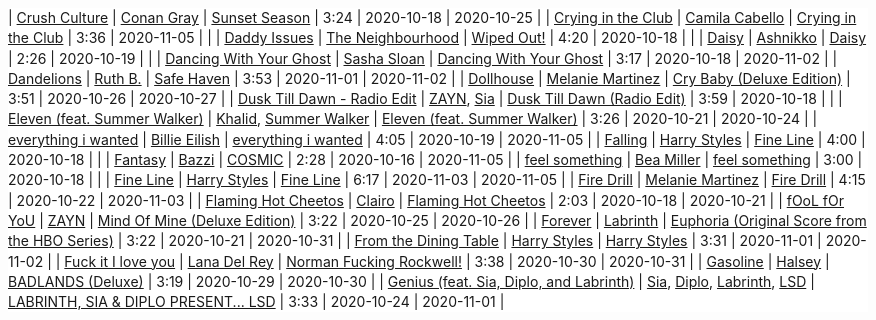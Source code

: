| [Crush Culture](https://open.spotify.com/track/2sHwSBNDZN2yjCtgwStYt1) | [Conan Gray](https://open.spotify.com/artist/4Uc8Dsxct0oMqx0P6i60ea) | [Sunset Season](https://open.spotify.com/album/16pubXUlqRziVWRsT6lLNz) | 3:24 | 2020-10-18 | 2020-10-25 |
| [Crying in the Club](https://open.spotify.com/track/1SJtlNRJDeYHioymcvsqev) | [Camila Cabello](https://open.spotify.com/artist/4nDoRrQiYLoBzwC5BhVJzF) | [Crying in the Club](https://open.spotify.com/album/7s5gKFHMzzMHyLE2KFXNkR) | 3:36 | 2020-11-05 |  |
| [Daddy Issues](https://open.spotify.com/track/5E30LdtzQTGqRvNd7l6kG5) | [The Neighbourhood](https://open.spotify.com/artist/77SW9BnxLY8rJ0RciFqkHh) | [Wiped Out!](https://open.spotify.com/album/18iFxjZugvKhuNNMbLjZJF) | 4:20 | 2020-10-18 |  |
| [Daisy](https://open.spotify.com/track/0AUvWawuP0ibk4SQ3sIZjk) | [Ashnikko](https://open.spotify.com/artist/3PyJHH2wyfQK3WZrk9rpmP) | [Daisy](https://open.spotify.com/album/5tRhwDUyr3HypAaJysxUki) | 2:26 | 2020-10-19 |  |
| [Dancing With Your Ghost](https://open.spotify.com/track/1TQXIltqoZ5XXyfCbAeSQQ) | [Sasha Sloan](https://open.spotify.com/artist/4xnihxcoXWK3UqryOSnbw5) | [Dancing With Your Ghost](https://open.spotify.com/album/3I677CWVoiOsbMxOQzjShB) | 3:17 | 2020-10-18 | 2020-11-02 |
| [Dandelions](https://open.spotify.com/track/2eAvDnpXP5W0cVtiI0PUxV) | [Ruth B.](https://open.spotify.com/artist/2WzaAvm2bBCf4pEhyuDgCY) | [Safe Haven](https://open.spotify.com/album/6FgtuX3PtiB5civjHYhc52) | 3:53 | 2020-11-01 | 2020-11-02 |
| [Dollhouse](https://open.spotify.com/track/6wNeKPXF0RDKyvfKfri5hf) | [Melanie Martinez](https://open.spotify.com/artist/63yrD80RY3RNEM2YDpUpO8) | [Cry Baby (Deluxe Edition)](https://open.spotify.com/album/5JpH5T1sCYnUyZD6TM0QaY) | 3:51 | 2020-10-26 | 2020-10-27 |
| [Dusk Till Dawn - Radio Edit](https://open.spotify.com/track/1j4kHkkpqZRBwE0A4CN4Yv) | [ZAYN](https://open.spotify.com/artist/5ZsFI1h6hIdQRw2ti0hz81), [Sia](https://open.spotify.com/artist/5WUlDfRSoLAfcVSX1WnrxN) | [Dusk Till Dawn (Radio Edit)](https://open.spotify.com/album/5l5gR4rh26QI3fijGFTDrp) | 3:59 | 2020-10-18 |  |
| [Eleven (feat. Summer Walker)](https://open.spotify.com/track/18O00Y7yrkJ0pRXm1n21Og) | [Khalid](https://open.spotify.com/artist/6LuN9FCkKOj5PcnpouEgny), [Summer Walker](https://open.spotify.com/artist/57LYzLEk2LcFghVwuWbcuS) | [Eleven (feat. Summer Walker)](https://open.spotify.com/album/27JROxwlU2KnOg1Kgp8Wak) | 3:26 | 2020-10-21 | 2020-10-24 |
| [everything i wanted](https://open.spotify.com/track/3ZCTVFBt2Brf31RLEnCkWJ) | [Billie Eilish](https://open.spotify.com/artist/6qqNVTkY8uBg9cP3Jd7DAH) | [everything i wanted](https://open.spotify.com/album/4i3rAwPw7Ln2YrKDusaWyT) | 4:05 | 2020-10-19 | 2020-11-05 |
| [Falling](https://open.spotify.com/track/1ZMiCix7XSAbfAJlEZWMCp) | [Harry Styles](https://open.spotify.com/artist/6KImCVD70vtIoJWnq6nGn3) | [Fine Line](https://open.spotify.com/album/7xV2TzoaVc0ycW7fwBwAml) | 4:00 | 2020-10-18 |  |
| [Fantasy](https://open.spotify.com/track/1i36kkhmhBxf4lYJscg5zK) | [Bazzi](https://open.spotify.com/artist/4GvEc3ANtPPjt1ZJllr5Zl) | [COSMIC](https://open.spotify.com/album/5EEkfRgfYHiFu0lGur6Z6M) | 2:28 | 2020-10-16 | 2020-11-05 |
| [feel something](https://open.spotify.com/track/7JDWhC422Gtk1Bq0mL3OTC) | [Bea Miller](https://open.spotify.com/artist/1o2NpYGqHiCq7FoiYdyd1x) | [feel something](https://open.spotify.com/album/6qLQLAHnS54MLHY8wxXDX5) | 3:00 | 2020-10-18 |  |
| [Fine Line](https://open.spotify.com/track/6VzcQuzTNTMFnJ6rBSaLH9) | [Harry Styles](https://open.spotify.com/artist/6KImCVD70vtIoJWnq6nGn3) | [Fine Line](https://open.spotify.com/album/7xV2TzoaVc0ycW7fwBwAml) | 6:17 | 2020-11-03 | 2020-11-05 |
| [Fire Drill](https://open.spotify.com/track/6TNWeqDnqdqIQWYMWZmzTA) | [Melanie Martinez](https://open.spotify.com/artist/63yrD80RY3RNEM2YDpUpO8) | [Fire Drill](https://open.spotify.com/album/5C3phieOffjxtXQEWjkPil) | 4:15 | 2020-10-22 | 2020-11-03 |
| [Flaming Hot Cheetos](https://open.spotify.com/track/1F6IbA7di42uPc3cff8PXV) | [Clairo](https://open.spotify.com/artist/3l0CmX0FuQjFxr8SK7Vqag) | [Flaming Hot Cheetos](https://open.spotify.com/album/12pkuSY7Cy2sc5Ix0XIYIE) | 2:03 | 2020-10-18 | 2020-10-21 |
| [fOoL fOr YoU](https://open.spotify.com/track/6lvsJDZ7336YmpBzcNGhbe) | [ZAYN](https://open.spotify.com/artist/5ZsFI1h6hIdQRw2ti0hz81) | [Mind Of Mine (Deluxe Edition)](https://open.spotify.com/album/5amj9zNeZ3B2EdpBgXrOZ0) | 3:22 | 2020-10-25 | 2020-10-26 |
| [Forever](https://open.spotify.com/track/6potEImiklXkwD9qFzpu15) | [Labrinth](https://open.spotify.com/artist/2feDdbD5araYcm6JhFHHw7) | [Euphoria (Original Score from the HBO Series)](https://open.spotify.com/album/788r22Bhr3IHLTNPy8pZea) | 3:22 | 2020-10-21 | 2020-10-31 |
| [From the Dining Table](https://open.spotify.com/track/1IF5UcqRO42D12vYwceOY6) | [Harry Styles](https://open.spotify.com/artist/6KImCVD70vtIoJWnq6nGn3) | [Harry Styles](https://open.spotify.com/album/1FZKIm3JVDCxTchXDo5jOV) | 3:31 | 2020-11-01 | 2020-11-02 |
| [Fuck it I love you](https://open.spotify.com/track/7MtVPRGtZl6rPjMfLoI3Lh) | [Lana Del Rey](https://open.spotify.com/artist/00FQb4jTyendYWaN8pK0wa) | [Norman Fucking Rockwell!](https://open.spotify.com/album/5XpEKORZ4y6OrCZSKsi46A) | 3:38 | 2020-10-30 | 2020-10-31 |
| [Gasoline](https://open.spotify.com/track/2IO7yf562c1zLzpanal1DT) | [Halsey](https://open.spotify.com/artist/26VFTg2z8YR0cCuwLzESi2) | [BADLANDS (Deluxe)](https://open.spotify.com/album/5OZJflQcQCdZLQjtUudCin) | 3:19 | 2020-10-29 | 2020-10-30 |
| [Genius (feat. Sia, Diplo, and Labrinth)](https://open.spotify.com/track/4xigPf2sigSPmuFH3qCelB) | [Sia](https://open.spotify.com/artist/5WUlDfRSoLAfcVSX1WnrxN), [Diplo](https://open.spotify.com/artist/5fMUXHkw8R8eOP2RNVYEZX), [Labrinth](https://open.spotify.com/artist/2feDdbD5araYcm6JhFHHw7), [LSD](https://open.spotify.com/artist/6IZ4ctovY9dl7bgHClAvKJ) | [LABRINTH, SIA & DIPLO PRESENT... LSD](https://open.spotify.com/album/0ujHQ5WCLuKJQXOqXpGtpf) | 3:33 | 2020-10-24 | 2020-11-01 |